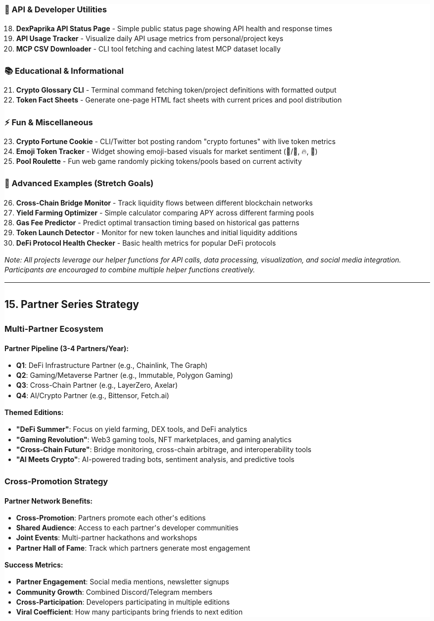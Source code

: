 ### 📡 API & Developer Utilities
18. **DexPaprika API Status Page** - Simple public status page showing API health and response times
19. **API Usage Tracker** - Visualize daily API usage metrics from personal/project keys
20. **MCP CSV Downloader** - CLI tool fetching and caching latest MCP dataset locally

### 📚 Educational & Informational
21. **Crypto Glossary CLI** - Terminal command fetching token/project definitions with formatted output
22. **Token Fact Sheets** - Generate one-page HTML fact sheets with current prices and pool distribution

### ⚡ Fun & Miscellaneous
23. **Crypto Fortune Cookie** - CLI/Twitter bot posting random "crypto fortunes" with live token metrics
24. **Emoji Token Tracker** - Widget showing emoji-based visuals for market sentiment (🐂/🐻, 🔥, 🚀)
25. **Pool Roulette** - Fun web game randomly picking tokens/pools based on current activity

### 🚀 Advanced Examples (Stretch Goals)
26. **Cross-Chain Bridge Monitor** - Track liquidity flows between different blockchain networks
27. **Yield Farming Optimizer** - Simple calculator comparing APY across different farming pools
28. **Gas Fee Predictor** - Predict optimal transaction timing based on historical gas patterns
29. **Token Launch Detector** - Monitor for new token launches and initial liquidity additions
30. **DeFi Protocol Health Checker** - Basic health metrics for popular DeFi protocols

*Note: All projects leverage our helper functions for API calls, data processing, visualization, and social media integration. Participants are encouraged to combine multiple helper functions creatively.*

---

## 15. Partner Series Strategy  

### Multi-Partner Ecosystem

**Partner Pipeline (3-4 Partners/Year):**
- **Q1**: DeFi Infrastructure Partner (e.g., Chainlink, The Graph)
- **Q2**: Gaming/Metaverse Partner (e.g., Immutable, Polygon Gaming)
- **Q3**: Cross-Chain Partner (e.g., LayerZero, Axelar)
- **Q4**: AI/Crypto Partner (e.g., Bittensor, Fetch.ai)

**Themed Editions:**
- **"DeFi Summer"**: Focus on yield farming, DEX tools, and DeFi analytics
- **"Gaming Revolution"**: Web3 gaming tools, NFT marketplaces, and gaming analytics
- **"Cross-Chain Future"**: Bridge monitoring, cross-chain arbitrage, and interoperability tools
- **"AI Meets Crypto"**: AI-powered trading bots, sentiment analysis, and predictive tools

### Cross-Promotion Strategy

**Partner Network Benefits:**
- **Cross-Promotion**: Partners promote each other's editions
- **Shared Audience**: Access to each partner's developer communities
- **Joint Events**: Multi-partner hackathons and workshops
- **Partner Hall of Fame**: Track which partners generate most engagement

**Success Metrics:**
- **Partner Engagement**: Social media mentions, newsletter signups
- **Community Growth**: Combined Discord/Telegram members
- **Cross-Participation**: Developers participating in multiple editions
- **Viral Coefficient**: How many participants bring friends to next edition
